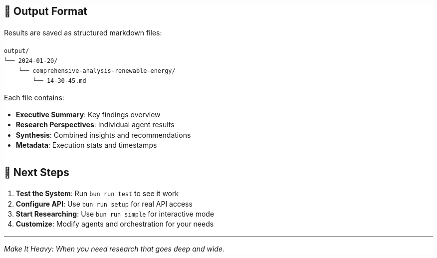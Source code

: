 ## 📝 Output Format

Results are saved as structured markdown files:
```
output/
└── 2024-01-20/
    └── comprehensive-analysis-renewable-energy/
        └── 14-30-45.md
```

Each file contains:
- **Executive Summary**: Key findings overview
- **Research Perspectives**: Individual agent results
- **Synthesis**: Combined insights and recommendations
- **Metadata**: Execution stats and timestamps

## 🚀 Next Steps

1. **Test the System**: Run `bun run test` to see it work
2. **Configure API**: Use `bun run setup` for real API access
3. **Start Researching**: Use `bun run simple` for interactive mode
4. **Customize**: Modify agents and orchestration for your needs

---

*Make It Heavy: When you need research that goes deep and wide.*